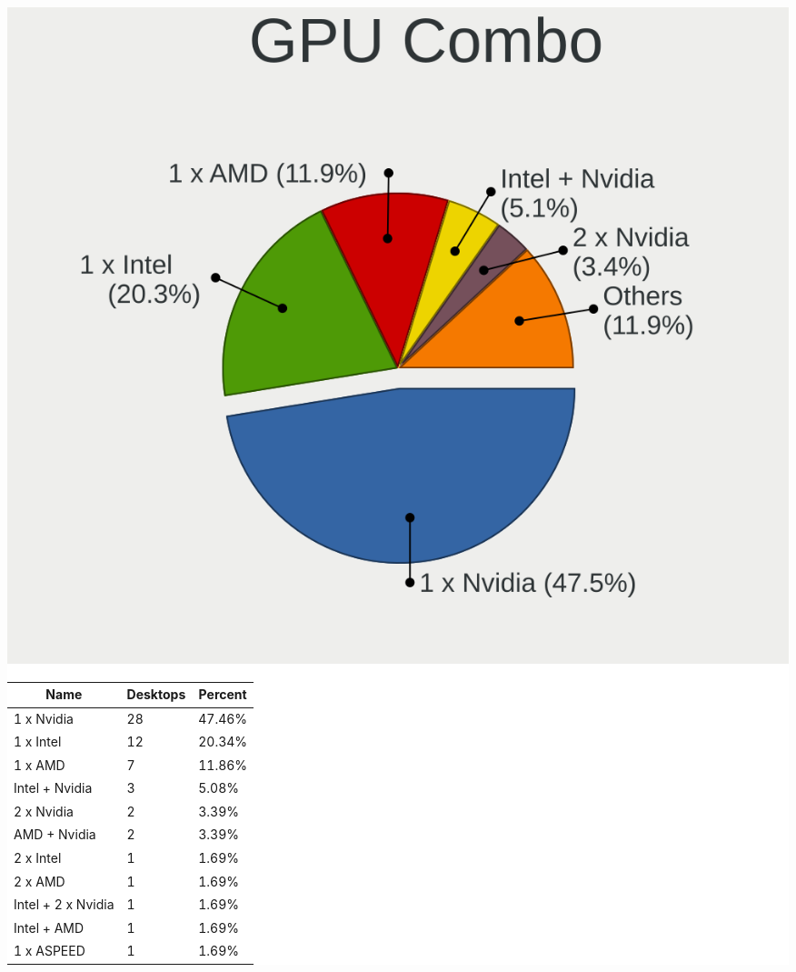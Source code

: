 ![GPU Combo](./images/pie_chart/gpu_combo.svg)


| Name               | Desktops | Percent |
|--------------------|----------|---------|
| 1 x Nvidia         | 28       | 47.46%  |
| 1 x Intel          | 12       | 20.34%  |
| 1 x AMD            | 7        | 11.86%  |
| Intel + Nvidia     | 3        | 5.08%   |
| 2 x Nvidia         | 2        | 3.39%   |
| AMD + Nvidia       | 2        | 3.39%   |
| 2 x Intel          | 1        | 1.69%   |
| 2 x AMD            | 1        | 1.69%   |
| Intel + 2 x Nvidia | 1        | 1.69%   |
| Intel + AMD        | 1        | 1.69%   |
| 1 x ASPEED         | 1        | 1.69%   |

